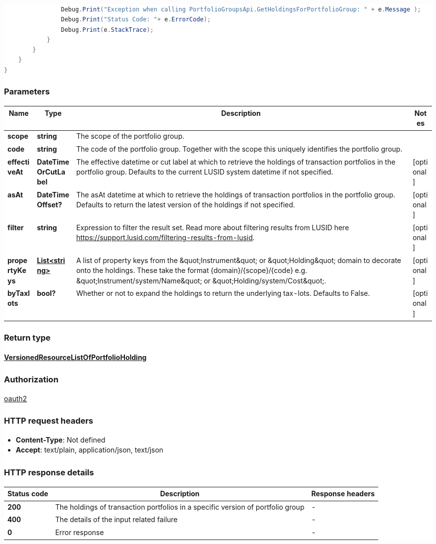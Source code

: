 ```csharp
                Debug.Print("Exception when calling PortfolioGroupsApi.GetHoldingsForPortfolioGroup: " + e.Message );
                Debug.Print("Status Code: "+ e.ErrorCode);
                Debug.Print(e.StackTrace);
            }
        }
    }
}
```

### Parameters


Name | Type | Description  | Notes
------------- | ------------- | ------------- | -------------
 **scope** | **string**| The scope of the portfolio group. | 
 **code** | **string**| The code of the portfolio group. Together with the scope this uniquely identifies              the portfolio group. | 
 **effectiveAt** | **DateTimeOrCutLabel**| The effective datetime or cut label at which to retrieve the holdings of transaction              portfolios in the portfolio group. Defaults to the current LUSID system datetime if not specified. | [optional] 
 **asAt** | **DateTimeOffset?**| The asAt datetime at which to retrieve the holdings of transaction portfolios in the portfolio group. Defaults              to return the latest version of the holdings if not specified. | [optional] 
 **filter** | **string**| Expression to filter the result set. Read more about filtering results from LUSID here https://support.lusid.com/filtering-results-from-lusid. | [optional] 
 **propertyKeys** | [**List&lt;string&gt;**](string.md)| A list of property keys from the \&quot;Instrument\&quot; or \&quot;Holding\&quot; domain to decorate onto              the holdings. These take the format {domain}/{scope}/{code} e.g. \&quot;Instrument/system/Name\&quot; or \&quot;Holding/system/Cost\&quot;. | [optional] 
 **byTaxlots** | **bool?**| Whether or not to expand the holdings to return the underlying tax-lots. Defaults to              False. | [optional] 

### Return type

[**VersionedResourceListOfPortfolioHolding**](VersionedResourceListOfPortfolioHolding.md)

### Authorization

[oauth2](../README.md#oauth2)

### HTTP request headers

- **Content-Type**: Not defined
- **Accept**: text/plain, application/json, text/json

### HTTP response details
| Status code | Description | Response headers |
|-------------|-------------|------------------|
| **200** | The holdings of transaction portfolios in a specific version of portfolio group |  -  |
| **400** | The details of the input related failure |  -  |
| **0** | Error response |  -  |
